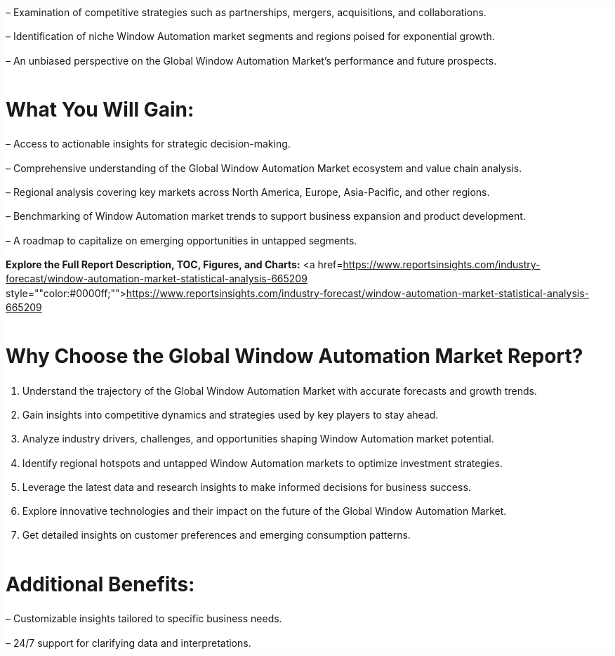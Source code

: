 – Examination of competitive strategies such as partnerships, mergers, acquisitions, and collaborations.

– Identification of niche Window Automation market segments and regions poised for exponential growth.

– An unbiased perspective on the Global Window Automation Market’s performance and future prospects.

# <strong>What You Will Gain:</strong>

– Access to actionable insights for strategic decision-making.

– Comprehensive understanding of the Global Window Automation Market ecosystem and value chain analysis.

– Regional analysis covering key markets across North America, Europe, Asia-Pacific, and other regions.

– Benchmarking of Window Automation market trends to support business expansion and product development.

– A roadmap to capitalize on emerging opportunities in untapped segments.

<strong>Explore the Full Report Description, TOC, Figures, and Charts:</strong>
<a href=https://www.reportsinsights.com/industry-forecast/window-automation-market-statistical-analysis-665209 style=""color:#0000ff;"">https://www.reportsinsights.com/industry-forecast/window-automation-market-statistical-analysis-665209</a>

# <strong>Why Choose the Global Window Automation Market Report?</strong>

1. Understand the trajectory of the Global Window Automation Market with accurate forecasts and growth trends.

2. Gain insights into competitive dynamics and strategies used by key players to stay ahead.

3. Analyze industry drivers, challenges, and opportunities shaping Window Automation market potential.

4. Identify regional hotspots and untapped Window Automation markets to optimize investment strategies.

5. Leverage the latest data and research insights to make informed decisions for business success.

6. Explore innovative technologies and their impact on the future of the Global Window Automation Market.

7. Get detailed insights on customer preferences and emerging consumption patterns.

# <strong>Additional Benefits:</strong>

– Customizable insights tailored to specific business needs.

– 24/7 support for clarifying data and interpretations.
